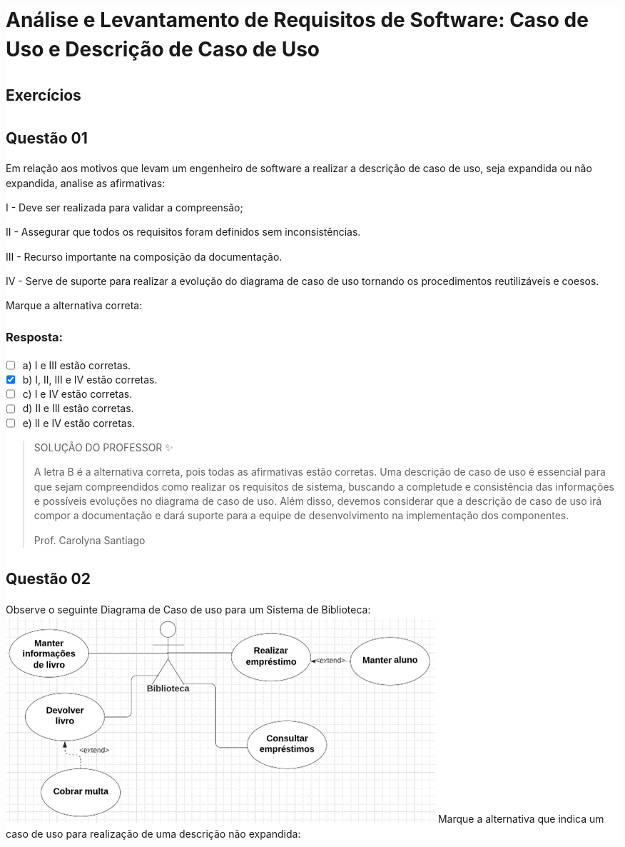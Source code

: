 # Análise e Levantamento de Requisitos de Software: Caso de Uso e Descrição de Caso de Uso

## Exercícios


## Questão 01 
Em relação aos motivos que levam um engenheiro de software a realizar a descrição de caso de uso, seja expandida ou não expandida, analise as afirmativas:

I - Deve ser realizada para validar a compreensão;

II - Assegurar que todos os requisitos foram definidos sem inconsistências.

III - Recurso importante na composição da documentação.

IV - Serve de suporte para realizar a evolução do diagrama de caso de uso tornando os procedimentos reutilizáveis e coesos.

Marque a alternativa correta:

### Resposta:
- [ ] a) I e III estão corretas.
- [x] b) ​I, II, III e IV estão corretas.
- [ ] c) ​I e IV estão corretas.
- [ ] d) ​II e III estão corretas.
- [ ] e) II e IV estão corretas.

> SOLUÇÃO DO PROFESSOR ✨
>
> ​A letra B é a alternativa correta, pois todas as afirmativas estão corretas. Uma descrição de caso de uso é essencial para que sejam compreendidos como realizar os requisitos de sistema, buscando a completude e consistência das informações e possíveis evoluções no diagrama de caso de uso. Além disso, devemos considerar que a descrição de caso de uso irá compor a documentação e dará suporte para a equipe de desenvolvimento na implementação dos componentes.​​
>
> Prof. Carolyna Santiago


## Questão 02 
Observe o seguinte Diagrama de Caso de uso para um Sistema de Biblioteca:
<img src="./questao-02.png" />
Marque a alternativa que indica um caso de uso para realização de uma descrição não expandida:
